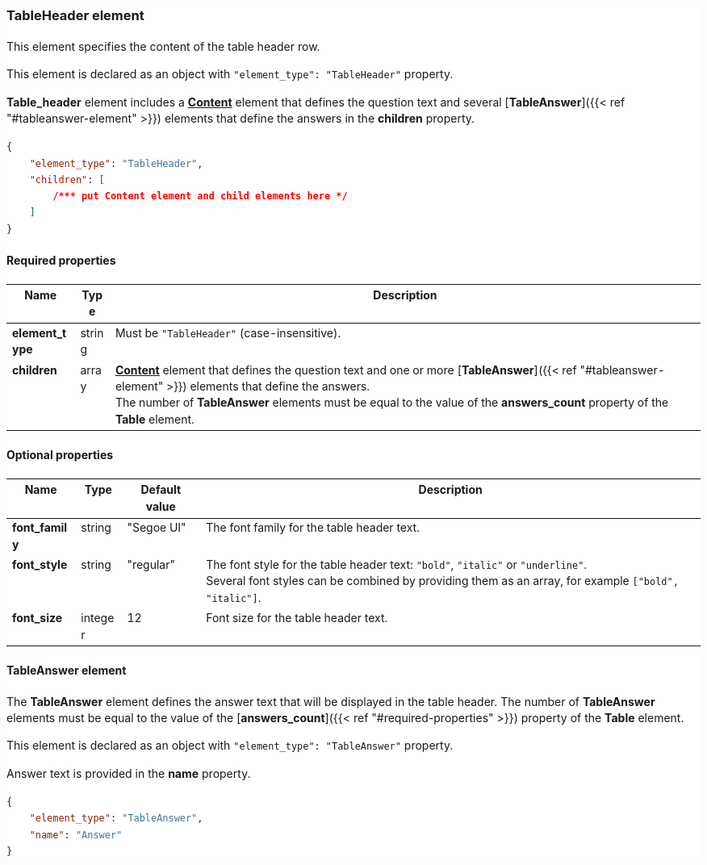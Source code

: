 ### TableHeader element

This element specifies the content of the table header row.

This element is declared as an object with `"element_type": "TableHeader"` property.

**Table_header** element includes a [**Content**](/omr/net/json-markup/content/) element that defines the question text and several [**TableAnswer**]({{< ref "#tableanswer-element" >}}) elements that define the answers in the **children** property.

```json
{
	"element_type": "TableHeader",
	"children": [
		/*** put Content element and child elements here */
	]
}
```

#### Required properties

Name | Type | Description
---- | ---- | -----------
**element_type** | string | Must be `"TableHeader"` (case-insensitive).
**children** | array | [**Content**](/omr/net/json-markup/content/) element that defines the question text and one or more [**TableAnswer**]({{< ref "#tableanswer-element" >}}) elements that define the answers.<br />The number of **TableAnswer** elements must be equal to the value of the **answers_count** property of the **Table** element.

#### Optional properties

Name | Type | Default value | Description
---- | ---- | ------------- | -----------
**font_family** | string | "Segoe UI" | The font family for the table header text.
**font_style** | string | "regular" | The font style for the table header text: `"bold"`, `"italic"` or `"underline"`.<br />Several font styles can be combined by providing them as an array, for example `["bold", "italic"]`.
**font_size** | integer | 12 | Font size for the table header text.

#### TableAnswer element

The **TableAnswer** element defines the answer text that will be displayed in the table header. The number of **TableAnswer** elements must be equal to the value of the [**answers_count**]({{< ref "#required-properties" >}}) property of the **Table** element.

This element is declared as an object with `"element_type": "TableAnswer"` property.

Answer text is provided in the **name** property.

```json
{
	"element_type": "TableAnswer",
	"name": "Answer"
}
```
